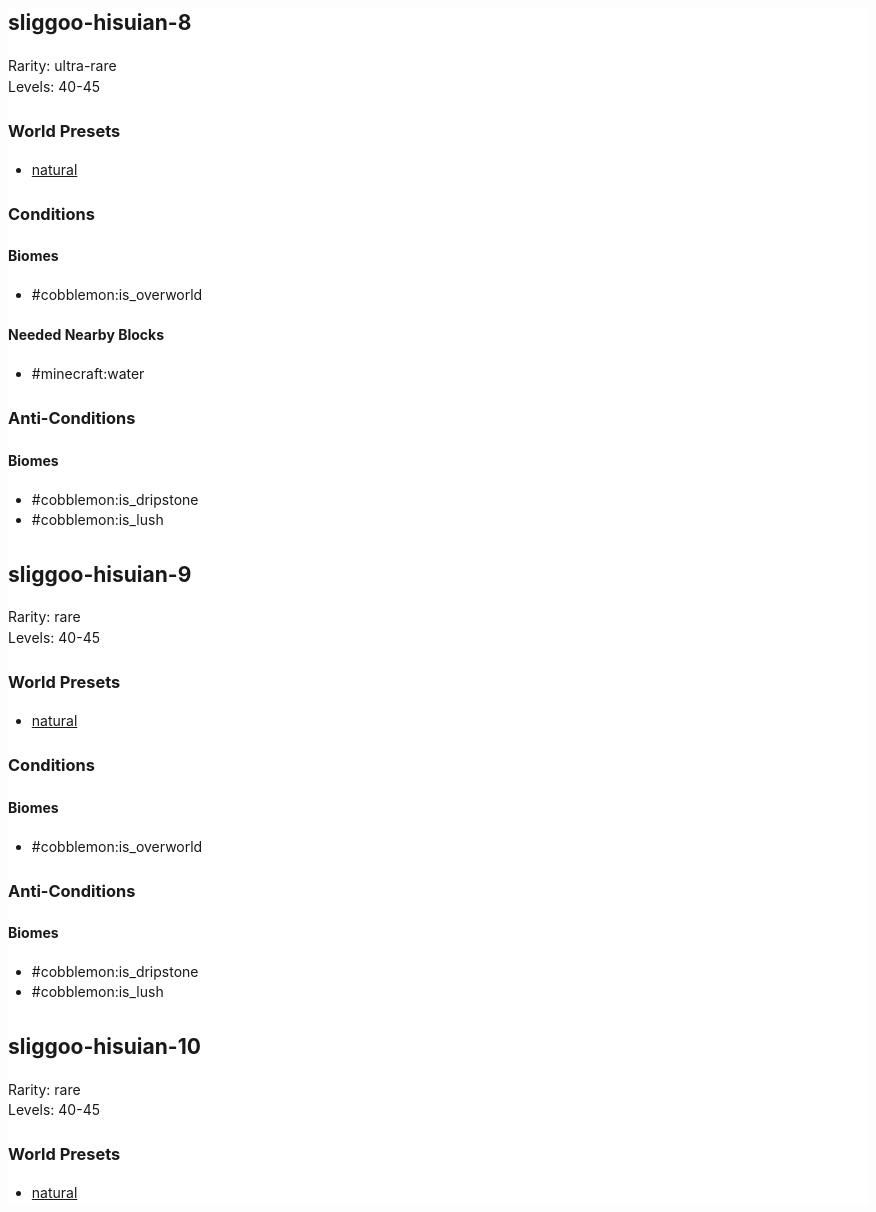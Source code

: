   
## sliggoo-hisuian-8  
Rarity: ultra-rare  
Levels: 40-45  
  
### World Presets  
* [natural](/data/world_presets/natural.md)  
  
### Conditions  
  
#### Biomes  
  * #cobblemon:is_overworld
  
  
#### Needed Nearby Blocks  
  * #minecraft:water
  
  
### Anti-Conditions  
  
#### Biomes  
  * #cobblemon:is_dripstone
  * #cobblemon:is_lush
  
  
## sliggoo-hisuian-9  
Rarity: rare  
Levels: 40-45  
  
### World Presets  
* [natural](/data/world_presets/natural.md)  
  
### Conditions  
  
#### Biomes  
  * #cobblemon:is_overworld
  
  
### Anti-Conditions  
  
#### Biomes  
  * #cobblemon:is_dripstone
  * #cobblemon:is_lush
  
  
## sliggoo-hisuian-10  
Rarity: rare  
Levels: 40-45  
  
### World Presets  
* [natural](/data/world_presets/natural.md)  
  